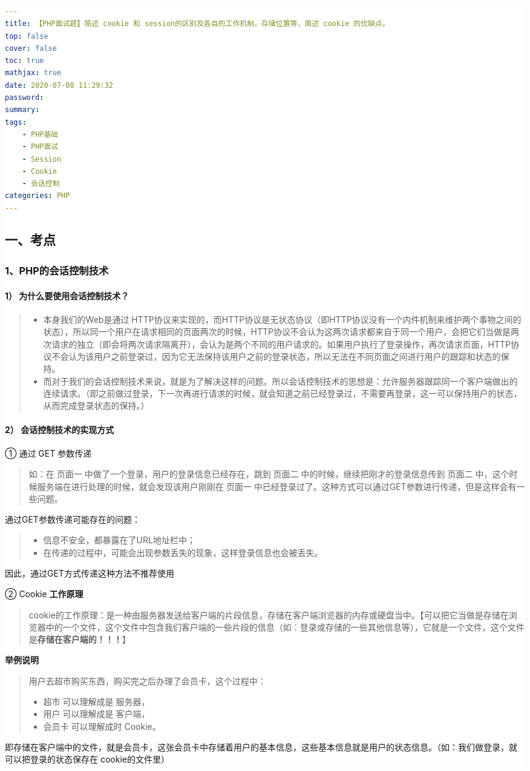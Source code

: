 ```yaml
---
title: 【PHP面试题】简述 cookie 和 session的区别及各自的工作机制，存储位置等，简述 cookie 的优缺点。
top: false
cover: false
toc: true
mathjax: true
date: 2020-07-08 11:29:32
password:
summary:
tags: 
    - PHP基础
    - PHP面试
    - Session
    - Cookie
    - 会话控制
categories: PHP
---
```

## 一、考点
### 1、PHP的会话控制技术
#### 1） 为什么要使用会话控制技术？
> - 本身我们的Web是通过 HTTP协议来实现的，而HTTP协议是无状态协议（即HTTP协议没有一个内件机制来维护两个事物之间的状态），所以同一个用户在请求相同的页面两次的时候，HTTP协议不会认为这两次请求都来自于同一个用户，会把它们当做是两次请求的独立（即会将两次请求隔离开），会认为是两个不同的用户请求的。如果用户执行了登录操作，再次请求页面，HTTP协议不会认为该用户之前登录过，因为它无法保持该用户之前的登录状态，所以无法在不同页面之间进行用户的跟踪和状态的保持。
> - 而对于我们的会话控制技术来说，就是为了解决这样的问题。所以会话控制技术的思想是：允许服务器跟踪同一个客户端做出的连续请求。（即之前做过登录，下一次再进行请求的时候，就会知道之前已经登录过，不需要再登录，这一可以保持用户的状态，从而完成登录状态的保持。）

#### 2） 会话控制技术的实现方式
① 通过 GET 参数传递
> 如：在 页面一 中做了一个登录，用户的登录信息已经存在，跳到 页面二 中的时候，继续把刚才的登录信息传到 页面二 中，这个时候服务端在进行处理的时候，就会发现该用户刚刚在 页面一 中已经登录过了。这种方式可以通过GET参数进行传递，但是这样会有一些问题。

通过GET参数传递可能存在的问题：
> - 信息不安全，都暴露在了URL地址栏中； 
> - 在传递的过程中，可能会出现参数丢失的现象，这样登录信息也会被丢失。

因此，通过GET方式传递这种方法不推荐使用

② Cookie
**工作原理**
> cookie的工作原理：是一种由服务器发送给客户端的片段信息，存储在客户端浏览器的内存或硬盘当中。【可以把它当做是存储在浏览器中的一个文件，这个文件中包含我们客户端的一些片段的信息（如：登录或存储的一些其他信息等），它就是一个文件，这个文件是**存储在客户端的！！！**】

**举例说明**
> 用户去超市购买东西，购买完之后办理了会员卡，这个过程中：
>   - 超市 可以理解成是 服务器，
>   - 用户 可以理解成是 客户端，
>   - 会员卡 可以理解成时 Cookie。

即存储在客户端中的文件，就是会员卡，这张会员卡中存储着用户的基本信息，这些基本信息就是用户的状态信息。（如：我们做登录，就可以把登录的状态保存在 cookie的文件里）
